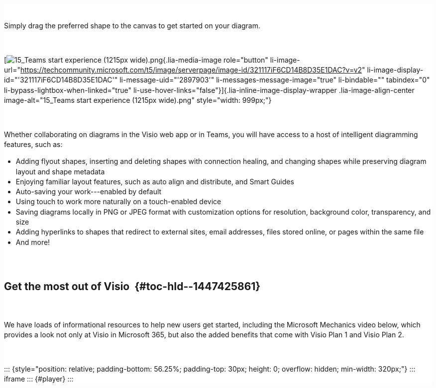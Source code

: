  

Simply drag the preferred shape to the canvas to get started on your
diagram. 

 

[![15_Teams start experience (1215px
wide).png](https://techcommunity.microsoft.com/t5/image/serverpage/image-id/321117iF6CD14B8D35E1DAC/image-size/large?v=v2&px=999 "15_Teams start experience (1215px wide).png"){.lia-media-image
role="button"
li-image-url="https://techcommunity.microsoft.com/t5/image/serverpage/image-id/321117iF6CD14B8D35E1DAC?v=v2"
li-image-display-id="'321117iF6CD14B8D35E1DAC'"
li-message-uid="'2897903'" li-messages-message-image="true"
li-bindable="" tabindex="0" li-bypass-lightbox-when-linked="true"
li-use-hover-links="false"}]{.lia-inline-image-display-wrapper
.lia-image-align-center
image-alt="15_Teams start experience (1215px wide).png"
style="width: 999px;"}

 

Whether collaborating on diagrams in the Visio web app or in Teams, you
will have access to a host of intelligent diagramming features, such
as: 

-   Adding flyout shapes, inserting and deleting shapes with connection
    healing, and changing shapes while preserving diagram layout and
    shape metadata 
-   Enjoying familiar layout features, such as auto align and
    distribute, and Smart Guides 
-   Auto-saving your work---enabled by default 
-   Using touch to work more naturally on a touch-enabled device 
-   Saving diagrams locally in PNG or JPEG format with customization
    options for resolution, background color, transparency, and size 
-   Adding hyperlinks to shapes that redirect to external sites, email
    addresses, files stored online, or pages within the same file 
-   And more! 

 

## Get the most out of Visio  {#toc-hId--1447425861}

 

We have loads of informational resources to help new users get started,
including the Microsoft Mechanics video below, which provides a look not
only at Visio in Microsoft 365, but also the added benefits that come
with Visio Plan 1 and Visio Plan 2. 

 

::: {style="position: relative; padding-bottom: 56.25%; padding-top: 30px; height: 0; overflow: hidden; min-width: 320px;"}
::: iframe
::: {#player}
:::
